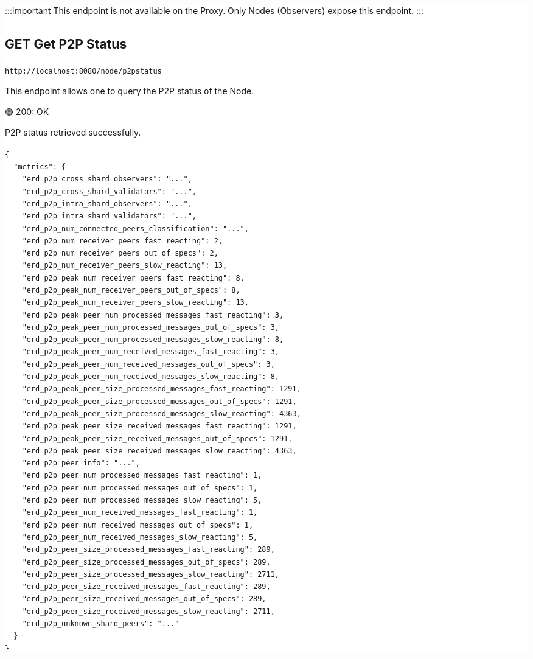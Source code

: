 

:::important
This endpoint is not available on the Proxy. Only Nodes (Observers) expose this endpoint.
:::

## <span class="badge badge-primary">GET</span> **Get P2P Status**

`http://localhost:8080/node/p2pstatus`

This endpoint allows one to query the P2P status of the Node.







🟢 200: OK

P2P status retrieved successfully.

```
{
  "metrics": {
    "erd_p2p_cross_shard_observers": "...",
    "erd_p2p_cross_shard_validators": "...",
    "erd_p2p_intra_shard_observers": "...",
    "erd_p2p_intra_shard_validators": "...",
    "erd_p2p_num_connected_peers_classification": "...",
    "erd_p2p_num_receiver_peers_fast_reacting": 2,
    "erd_p2p_num_receiver_peers_out_of_specs": 2,
    "erd_p2p_num_receiver_peers_slow_reacting": 13,
    "erd_p2p_peak_num_receiver_peers_fast_reacting": 8,
    "erd_p2p_peak_num_receiver_peers_out_of_specs": 8,
    "erd_p2p_peak_num_receiver_peers_slow_reacting": 13,
    "erd_p2p_peak_peer_num_processed_messages_fast_reacting": 3,
    "erd_p2p_peak_peer_num_processed_messages_out_of_specs": 3,
    "erd_p2p_peak_peer_num_processed_messages_slow_reacting": 8,
    "erd_p2p_peak_peer_num_received_messages_fast_reacting": 3,
    "erd_p2p_peak_peer_num_received_messages_out_of_specs": 3,
    "erd_p2p_peak_peer_num_received_messages_slow_reacting": 8,
    "erd_p2p_peak_peer_size_processed_messages_fast_reacting": 1291,
    "erd_p2p_peak_peer_size_processed_messages_out_of_specs": 1291,
    "erd_p2p_peak_peer_size_processed_messages_slow_reacting": 4363,
    "erd_p2p_peak_peer_size_received_messages_fast_reacting": 1291,
    "erd_p2p_peak_peer_size_received_messages_out_of_specs": 1291,
    "erd_p2p_peak_peer_size_received_messages_slow_reacting": 4363,
    "erd_p2p_peer_info": "...",
    "erd_p2p_peer_num_processed_messages_fast_reacting": 1,
    "erd_p2p_peer_num_processed_messages_out_of_specs": 1,
    "erd_p2p_peer_num_processed_messages_slow_reacting": 5,
    "erd_p2p_peer_num_received_messages_fast_reacting": 1,
    "erd_p2p_peer_num_received_messages_out_of_specs": 1,
    "erd_p2p_peer_num_received_messages_slow_reacting": 5,
    "erd_p2p_peer_size_processed_messages_fast_reacting": 289,
    "erd_p2p_peer_size_processed_messages_out_of_specs": 289,
    "erd_p2p_peer_size_processed_messages_slow_reacting": 2711,
    "erd_p2p_peer_size_received_messages_fast_reacting": 289,
    "erd_p2p_peer_size_received_messages_out_of_specs": 289,
    "erd_p2p_peer_size_received_messages_slow_reacting": 2711,
    "erd_p2p_unknown_shard_peers": "..."
  }
}
```
